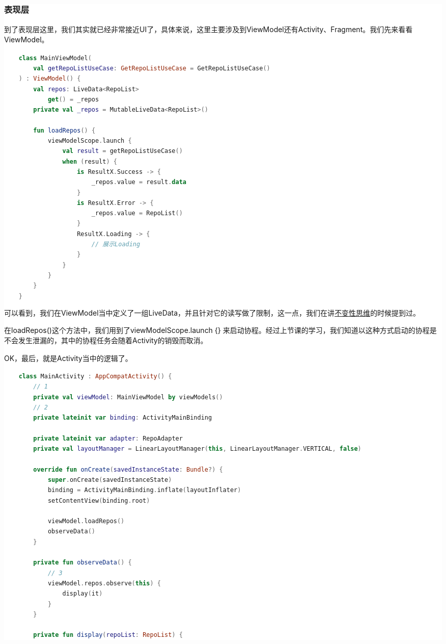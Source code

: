 ### 表现层

到了表现层这里，我们其实就已经非常接近UI了，具体来说，这里主要涉及到ViewModel还有Activity、Fragment。我们先来看看ViewModel。

```kotlin
    class MainViewModel(
        val getRepoListUseCase: GetRepoListUseCase = GetRepoListUseCase()
    ) : ViewModel() {
        val repos: LiveData<RepoList>
            get() = _repos
        private val _repos = MutableLiveData<RepoList>()
    
        fun loadRepos() {
            viewModelScope.launch {
                val result = getRepoListUseCase()
                when (result) {
                    is ResultX.Success -> {
                        _repos.value = result.data
                    }
                    is ResultX.Error -> {
                        _repos.value = RepoList()
                    }
                    ResultX.Loading -> {
                        // 展示Loading
                    }
                }
            }
        }
    }
```

可以看到，我们在ViewModel当中定义了一组LiveData，并且针对它的读写做了限制，这一点，我们在讲[不变性思维](https://time.geekbang.org/column/article/484631)的时候提到过。

在loadRepos\(\)这个方法中，我们用到了viewModelScope.launch \{\} 来启动协程。经过上节课的学习，我们知道以这种方式启动的协程是不会发生泄漏的，其中的协程任务会随着Activity的销毁而取消。

OK，最后，就是Activity当中的逻辑了。

```kotlin
    class MainActivity : AppCompatActivity() {
        // 1
        private val viewModel: MainViewModel by viewModels()
        // 2
        private lateinit var binding: ActivityMainBinding
    
        private lateinit var adapter: RepoAdapter
        private val layoutManager = LinearLayoutManager(this, LinearLayoutManager.VERTICAL, false)
    
        override fun onCreate(savedInstanceState: Bundle?) {
            super.onCreate(savedInstanceState)
            binding = ActivityMainBinding.inflate(layoutInflater)
            setContentView(binding.root)
    
            viewModel.loadRepos()
            observeData()
        }
    
        private fun observeData() {
            // 3
            viewModel.repos.observe(this) {
                display(it)
            }
        }
    
        private fun display(repoList: RepoList) {
```